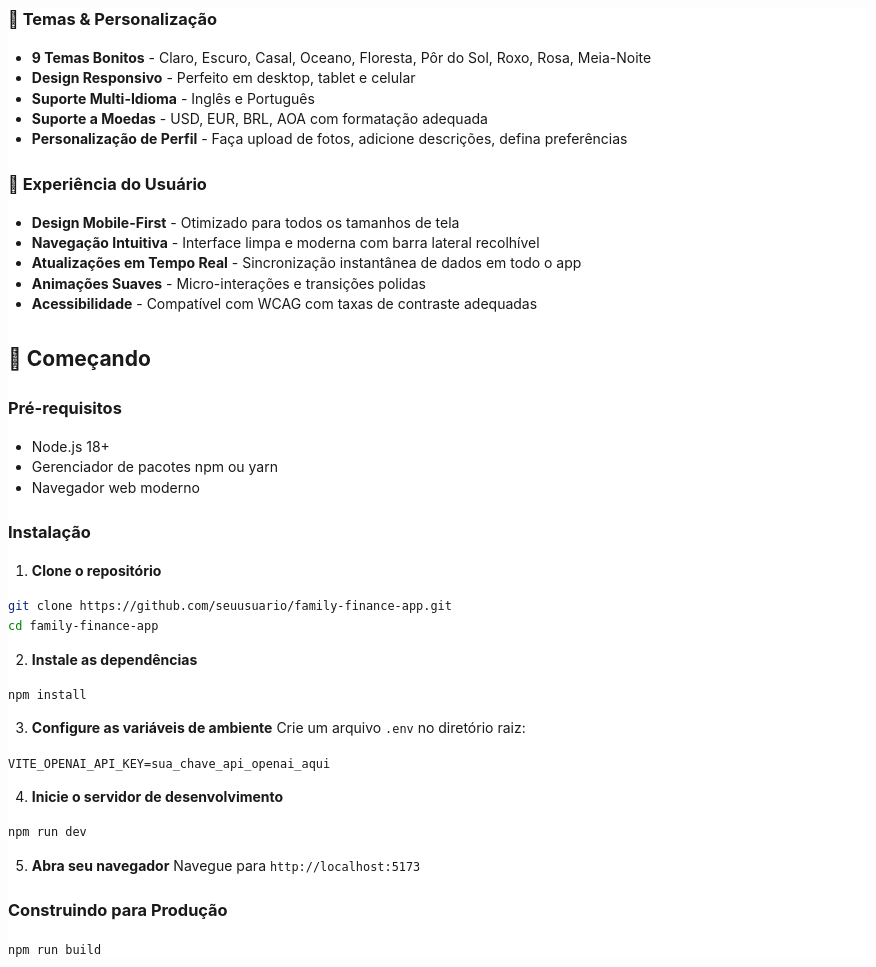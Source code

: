 ### 🎨 **Temas & Personalização**
- **9 Temas Bonitos** - Claro, Escuro, Casal, Oceano, Floresta, Pôr do Sol, Roxo, Rosa, Meia-Noite
- **Design Responsivo** - Perfeito em desktop, tablet e celular
- **Suporte Multi-Idioma** - Inglês e Português
- **Suporte a Moedas** - USD, EUR, BRL, AOA com formatação adequada
- **Personalização de Perfil** - Faça upload de fotos, adicione descrições, defina preferências

### 📱 **Experiência do Usuário**
- **Design Mobile-First** - Otimizado para todos os tamanhos de tela
- **Navegação Intuitiva** - Interface limpa e moderna com barra lateral recolhível
- **Atualizações em Tempo Real** - Sincronização instantânea de dados em todo o app
- **Animações Suaves** - Micro-interações e transições polidas
- **Acessibilidade** - Compatível com WCAG com taxas de contraste adequadas

## 🚀 Começando

### Pré-requisitos
- Node.js 18+ 
- Gerenciador de pacotes npm ou yarn
- Navegador web moderno

### Instalação

1. **Clone o repositório**
```bash
git clone https://github.com/seuusuario/family-finance-app.git
cd family-finance-app
```

2. **Instale as dependências**
```bash
npm install
```

3. **Configure as variáveis de ambiente**
Crie um arquivo `.env` no diretório raiz:
```env
VITE_OPENAI_API_KEY=sua_chave_api_openai_aqui
```

4. **Inicie o servidor de desenvolvimento**
```bash
npm run dev
```

5. **Abra seu navegador**
Navegue para `http://localhost:5173`

### Construindo para Produção

```bash
npm run build
```
